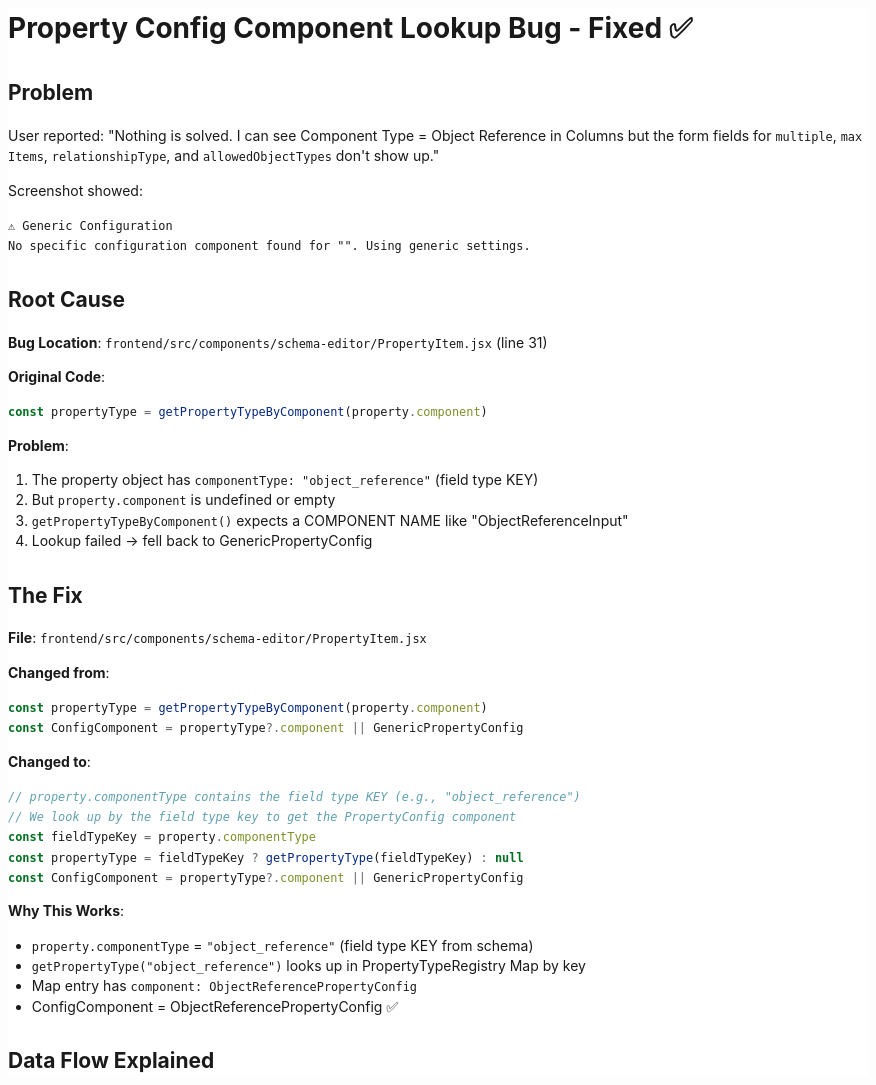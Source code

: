 # Property Config Component Lookup Bug - Fixed ✅

## Problem

User reported: "Nothing is solved. I can see Component Type = Object Reference in Columns but the form fields for `multiple`, `maxItems`, `relationshipType`, and `allowedObjectTypes` don't show up."

Screenshot showed:
```
⚠️ Generic Configuration
No specific configuration component found for "". Using generic settings.
```

## Root Cause

**Bug Location**: `frontend/src/components/schema-editor/PropertyItem.jsx` (line 31)

**Original Code**:
```javascript
const propertyType = getPropertyTypeByComponent(property.component)
```

**Problem**: 
1. The property object has `componentType: "object_reference"` (field type KEY)
2. But `property.component` is undefined or empty
3. `getPropertyTypeByComponent()` expects a COMPONENT NAME like "ObjectReferenceInput"
4. Lookup failed → fell back to GenericPropertyConfig

## The Fix

**File**: `frontend/src/components/schema-editor/PropertyItem.jsx`

**Changed from**:
```javascript
const propertyType = getPropertyTypeByComponent(property.component)
const ConfigComponent = propertyType?.component || GenericPropertyConfig
```

**Changed to**:
```javascript
// property.componentType contains the field type KEY (e.g., "object_reference")
// We look up by the field type key to get the PropertyConfig component
const fieldTypeKey = property.componentType
const propertyType = fieldTypeKey ? getPropertyType(fieldTypeKey) : null
const ConfigComponent = propertyType?.component || GenericPropertyConfig
```

**Why This Works**:
- `property.componentType` = `"object_reference"` (field type KEY from schema)
- `getPropertyType("object_reference")` looks up in PropertyTypeRegistry Map by key
- Map entry has `component: ObjectReferencePropertyConfig` 
- ConfigComponent = ObjectReferencePropertyConfig ✅

## Data Flow Explained
